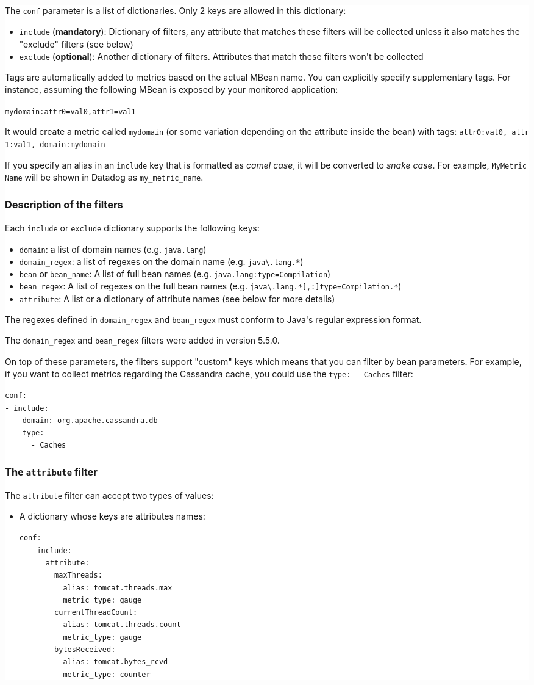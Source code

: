 The `conf` parameter is a list of dictionaries. Only 2 keys are allowed in this dictionary:

* `include` (**mandatory**): Dictionary of filters, any attribute that matches these filters will be collected unless it also matches the "exclude" filters (see below)
* `exclude` (**optional**): Another dictionary of filters. Attributes that match these filters won't be collected

Tags are automatically added to metrics based on the actual MBean name. 
You can explicitly specify supplementary tags. For instance, assuming the following MBean is exposed by your monitored application: 

    mydomain:attr0=val0,attr1=val1

It would create a metric called `mydomain` (or some variation depending on the attribute inside the bean) with tags: `attr0:val0, attr1:val1, domain:mydomain`

If you specify an alias in an `include` key that is formatted as *camel case*, it will be converted to *snake case*. For example, `MyMetricName` will be shown in Datadog as `my_metric_name`.

### Description of the filters

Each `include` or `exclude` dictionary supports the following keys:

* `domain`: a list of domain names (e.g. `java.lang`)
* `domain_regex`: a list of regexes on the domain name (e.g. `java\.lang.*`)
* `bean` or `bean_name`: A list of full bean names (e.g. `java.lang:type=Compilation`)
* `bean_regex`: A list of regexes on the full bean names (e.g. `java\.lang.*[,:]type=Compilation.*`)
* `attribute`: A list or a dictionary of attribute names (see below for more details)

The regexes defined in `domain_regex` and `bean_regex` must conform to [Java's regular expression format](http://docs.oracle.com/javase/6/docs/api/java/util/regex/Pattern.html).

The `domain_regex` and `bean_regex` filters were added in version 5.5.0.

On top of these parameters, the filters support "custom" keys which means that you can filter by bean parameters. For example, if you want to collect metrics regarding the Cassandra cache, you could use the `type: - Caches` filter:

    conf:
    - include:
        domain: org.apache.cassandra.db
        type:
          - Caches

### The `attribute` filter

The `attribute` filter can accept two types of values:

*   A dictionary whose keys are attributes names:

        conf:
          - include:
              attribute:
                maxThreads:
                  alias: tomcat.threads.max
                  metric_type: gauge
                currentThreadCount:
                  alias: tomcat.threads.count
                  metric_type: gauge
                bytesReceived:
                  alias: tomcat.bytes_rcvd
                  metric_type: counter
